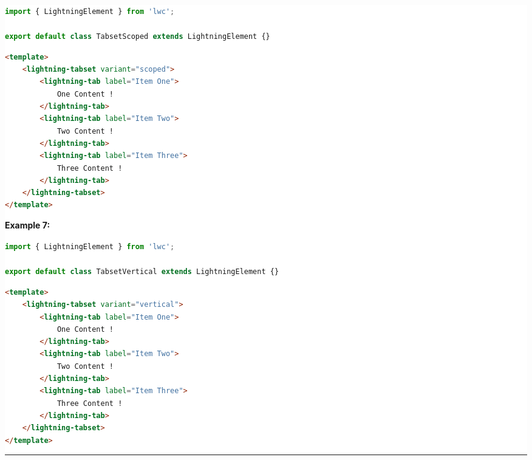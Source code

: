 ```js
import { LightningElement } from 'lwc';

export default class TabsetScoped extends LightningElement {}

```

```html
<template>
    <lightning-tabset variant="scoped">
        <lightning-tab label="Item One">
            One Content !
        </lightning-tab>
        <lightning-tab label="Item Two">
            Two Content !
        </lightning-tab>
        <lightning-tab label="Item Three">
            Three Content !
        </lightning-tab>
    </lightning-tabset>
</template>

```

**Example 7:**

```js
import { LightningElement } from 'lwc';

export default class TabsetVertical extends LightningElement {}

```

```html
<template>
    <lightning-tabset variant="vertical">
        <lightning-tab label="Item One">
            One Content !
        </lightning-tab>
        <lightning-tab label="Item Two">
            Two Content !
        </lightning-tab>
        <lightning-tab label="Item Three">
            Three Content !
        </lightning-tab>
    </lightning-tabset>
</template>

```

---
